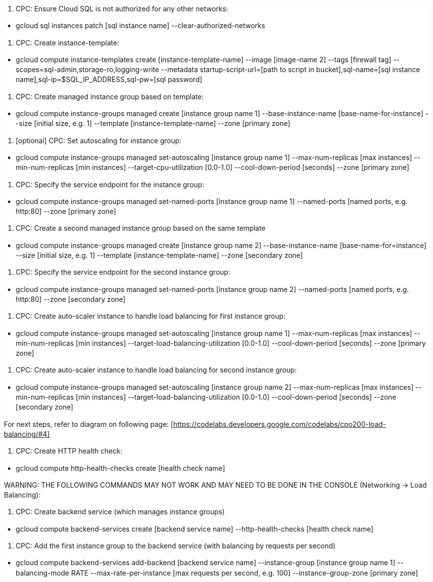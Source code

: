 1. CPC: Ensure Cloud SQL is not authorized for any other networks: 
  * gcloud sql instances patch [sql instance name] --clear-authorized-networks

1. CPC: Create instance-template: 
  * gcloud compute instance-templates create [instance-template-name] --image [image-name 2] --tags [firewall tag] --scopes=sql-admin,storage-ro,logging-write --metadata startup-script-url=[path to script in bucket],sql-name=[sql instance name],sql-ip=$SQL_IP_ADDRESS,sql-pw=[sql password]

1. CPC: Create managed instance group based on template: 
  * gcloud compute instance-groups managed create [instance group name 1] --base-instance-name [base-name-for-instance] --size [initial size, e.g. 1] --template [instance-template-name] --zone [primary zone]

1. [optional] CPC: Set autoscaling for instance group: 
  * gcloud compute instance-groups managed set-autoscaling [instance group name 1] --max-num-replicas [max instances] --min-num-replicas [min instances] --target-cpu-utilization [0.0-1.0] --cool-down-period [seconds] --zone [primary zone]

1. CPC: Specify the service endpoint for the instance group: 
  * gcloud compute instance-groups managed set-named-ports [instance group name 1] --named-ports [named ports, e.g. http:80] --zone [primary zone]

1. CPC: Create a second managed instance group based on the same template
  * gcloud compute instance-groups managed create [instance group name 2] --base-instance-name [base-name-for=instance] --size [initial size, e.g. 1] --template [instance-template-name] --zone [secondary zone]

1. CPC: Specify the service endpoint for the second instance group: 
  * gcloud compute instance-groups managed set-named-ports [instance group name 2] --named-ports [named ports, e.g. http:80] --zone [secondary zone]

1. CPC: Create auto-scaler instance to handle load balancing for first instance group:
  * gcloud compute instance-groups managed set-autoscaling [instance group name 1] --max-num-replicas [max instances] --min-num-replicas [min instances] --target-load-balancing-utilization [0.0-1.0]  --cool-down-period [seconds] --zone [primary zone]

1. CPC: Create auto-scaler instance to handle load balancing for second instance group:
  * gcloud compute instance-groups managed set-autoscaling [instance group name 2] --max-num-replicas [max instances] --min-num-replicas [min instances] --target-load-balancing-utilization [0.0-1.0]  --cool-down-period [seconds] --zone [secondary zone]


For next steps, refer to diagram on following page: [https://codelabs.developers.google.com/codelabs/cpo200-load-balancing/#4]

1. CPC: Create HTTP health check:
  * gcloud compute http-health-checks create [health check name]

WARNING: THE FOLLOWING COMMANDS MAY NOT WORK AND MAY NEED TO BE DONE IN THE CONSOLE (Networking -> Load Balancing):

1. CPC: Create backend service (which manages instance groups)
  * gcloud compute backend-services create [backend service name] --http-health-checks [health check name]

1. CPC: Add the first instance group to the backend service (with balancing by requests per second)
  * gcloud compute backend-services add-backend [backend service name] --instance-group [instance group name 1] --balancing-mode RATE --max-rate-per-instance [max requests per second, e.g. 100]  --instance-group-zone [primary zone]
